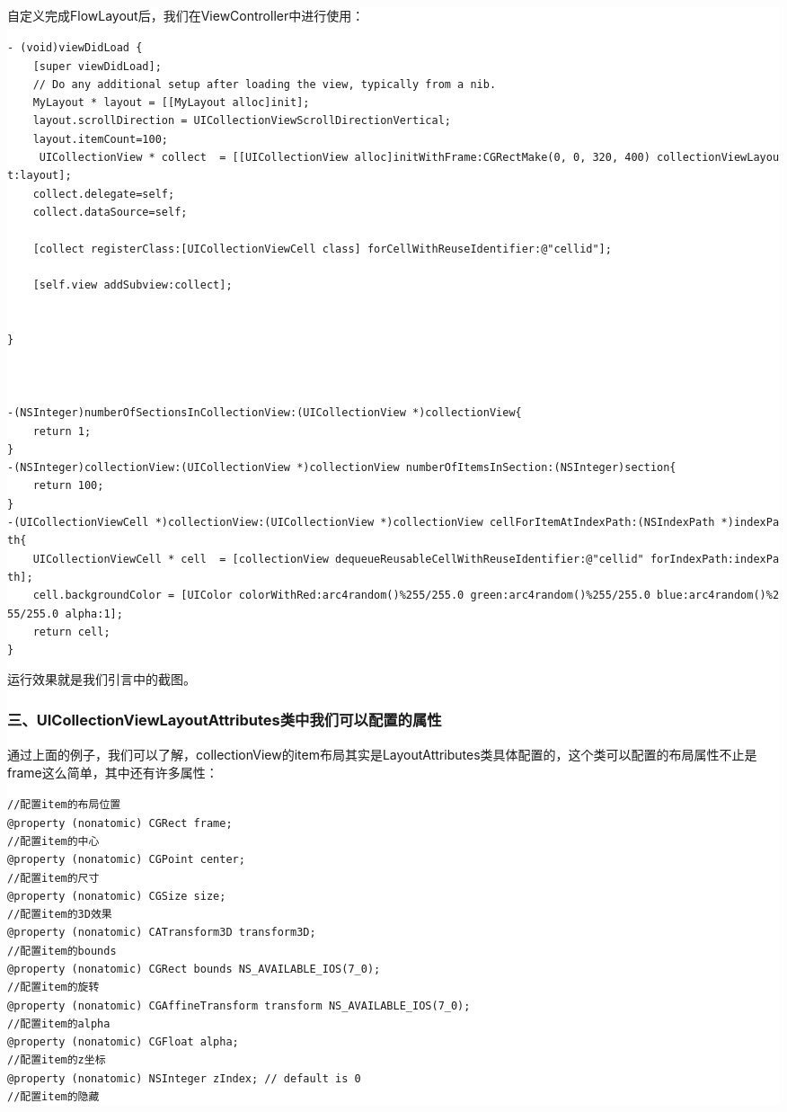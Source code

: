 ```
```

自定义完成FlowLayout后，我们在ViewController中进行使用：

```
- (void)viewDidLoad {
    [super viewDidLoad];
    // Do any additional setup after loading the view, typically from a nib.
    MyLayout * layout = [[MyLayout alloc]init];
    layout.scrollDirection = UICollectionViewScrollDirectionVertical;
    layout.itemCount=100;
     UICollectionView * collect  = [[UICollectionView alloc]initWithFrame:CGRectMake(0, 0, 320, 400) collectionViewLayout:layout];
    collect.delegate=self;
    collect.dataSource=self;
    
    [collect registerClass:[UICollectionViewCell class] forCellWithReuseIdentifier:@"cellid"];
  
    [self.view addSubview:collect];
    
    
}
 
 
 
-(NSInteger)numberOfSectionsInCollectionView:(UICollectionView *)collectionView{
    return 1;
}
-(NSInteger)collectionView:(UICollectionView *)collectionView numberOfItemsInSection:(NSInteger)section{
    return 100;
}
-(UICollectionViewCell *)collectionView:(UICollectionView *)collectionView cellForItemAtIndexPath:(NSIndexPath *)indexPath{
    UICollectionViewCell * cell  = [collectionView dequeueReusableCellWithReuseIdentifier:@"cellid" forIndexPath:indexPath];
    cell.backgroundColor = [UIColor colorWithRed:arc4random()%255/255.0 green:arc4random()%255/255.0 blue:arc4random()%255/255.0 alpha:1];
    return cell;
}
```

运行效果就是我们引言中的截图。

### 三、UICollectionViewLayoutAttributes类中我们可以配置的属性

通过上面的例子，我们可以了解，collectionView的item布局其实是LayoutAttributes类具体配置的，这个类可以配置的布局属性不止是frame这么简单，其中还有许多属性：

```
//配置item的布局位置
@property (nonatomic) CGRect frame;
//配置item的中心
@property (nonatomic) CGPoint center;
//配置item的尺寸
@property (nonatomic) CGSize size;
//配置item的3D效果
@property (nonatomic) CATransform3D transform3D;
//配置item的bounds
@property (nonatomic) CGRect bounds NS_AVAILABLE_IOS(7_0);
//配置item的旋转
@property (nonatomic) CGAffineTransform transform NS_AVAILABLE_IOS(7_0);
//配置item的alpha
@property (nonatomic) CGFloat alpha;
//配置item的z坐标
@property (nonatomic) NSInteger zIndex; // default is 0
//配置item的隐藏
```